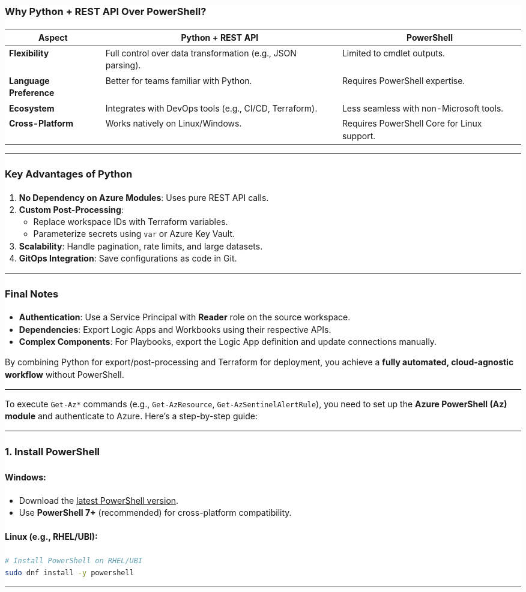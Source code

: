 
### **Why Python + REST API Over PowerShell?**
| **Aspect**               | **Python + REST API**                                      | **PowerShell**                                   |
|--------------------------|------------------------------------------------------------|-------------------------------------------------|
| **Flexibility**          | Full control over data transformation (e.g., JSON parsing). | Limited to cmdlet outputs.                      |
| **Language Preference**  | Better for teams familiar with Python.                     | Requires PowerShell expertise.                  |
| **Ecosystem**            | Integrates with DevOps tools (e.g., CI/CD, Terraform).     | Less seamless with non-Microsoft tools.         |
| **Cross-Platform**       | Works natively on Linux/Windows.                           | Requires PowerShell Core for Linux support.     |

---

### **Key Advantages of Python**
1. **No Dependency on Azure Modules**: Uses pure REST API calls.
2. **Custom Post-Processing**:
   - Replace workspace IDs with Terraform variables.
   - Parameterize secrets using `var` or Azure Key Vault.
3. **Scalability**: Handle pagination, rate limits, and large datasets.
4. **GitOps Integration**: Save configurations as code in Git.

---

### **Final Notes**
- **Authentication**: Use a Service Principal with **Reader** role on the source workspace.
- **Dependencies**: Export Logic Apps and Workbooks using their respective APIs.
- **Complex Components**: For Playbooks, export the Logic App definition and update connections manually.

By combining Python for export/post-processing and Terraform for deployment, you achieve a **fully automated, cloud-agnostic workflow** without PowerShell.


-----------------------------------


To execute `Get-Az*` commands (e.g., `Get-AzResource`, `Get-AzSentinelAlertRule`), you need to set up the **Azure PowerShell (Az) module** and authenticate to Azure. Here’s a step-by-step guide:

---

### **1. Install PowerShell**
#### **Windows**:
   - Download the [latest PowerShell version](https://learn.microsoft.com/en-us/powershell/scripting/install/installing-powershell-on-windows).
   - Use **PowerShell 7+** (recommended) for cross-platform compatibility.

#### **Linux (e.g., RHEL/UBI)**:
   ```bash
   # Install PowerShell on RHEL/UBI
   sudo dnf install -y powershell
   ```

---